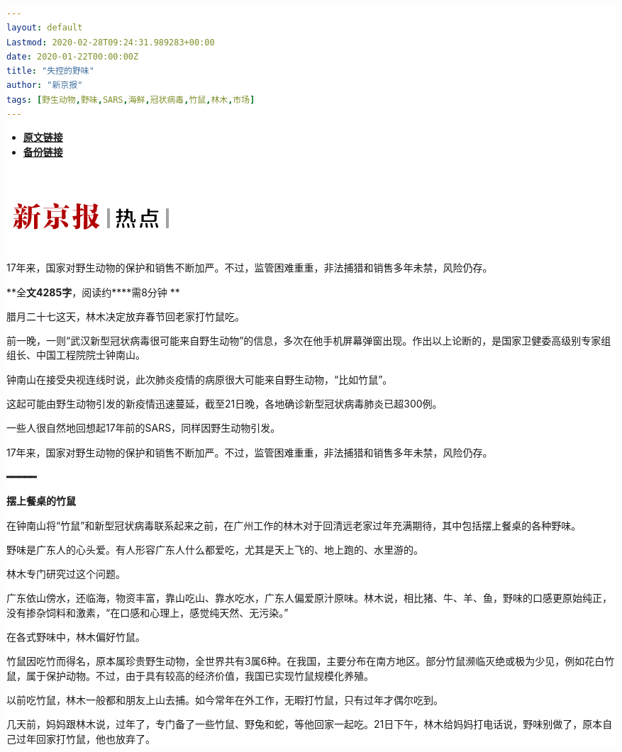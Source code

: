```yaml
---
layout: default
Lastmod: 2020-02-28T09:24:31.989283+00:00
date: 2020-01-22T00:00:00Z
title: "失控的野味"
author: "新京报"
tags: [野生动物,野味,SARS,海鲜,冠状病毒,竹鼠,林木,市场]
---
```


* [**原文链接**](http://mp.weixin.qq.com/s?__biz=MzU2MzA2ODk3Nw==&mid=2247543578&idx=8&sn=fb21b4078f64b874c9eb252cc29becc1&chksm=fc5d8244cb2a0b52064b1b14dfdf112d8ea79223cdef4f4ce3f81ea91ec42486015ea682ee90#rd)
* [**备份链接**](https://archive.ph/efM1D)


![](/images/post/e0fc932d82bac336b3ecb036ae28d630.jpg)

17年来，国家对野生动物的保护和销售不断加严。不过，监管困难重重，非法捕猎和销售多年未禁，风险仍存。

**全****文4285字****，阅读约****需8分钟 **

腊月二十七这天，林木决定放弃春节回老家打竹鼠吃。

前一晚，一则“武汉新型冠状病毒很可能来自野生动物”的信息，多次在他手机屏幕弹窗出现。作出以上论断的，是国家卫健委高级别专家组组长、中国工程院院士钟南山。

钟南山在接受央视连线时说，此次肺炎疫情的病原很大可能来自野生动物，“比如竹鼠”。

这起可能由野生动物引发的新疫情迅速蔓延，截至21日晚，各地确诊新型冠状病毒肺炎已超300例。

一些人很自然地回想起17年前的SARS，同样因野生动物引发。

17年来，国家对野生动物的保护和销售不断加严。不过，监管困难重重，非法捕猎和销售多年未禁，风险仍存。

**━━━━━**

**摆上餐桌的竹鼠**

在钟南山将“竹鼠”和新型冠状病毒联系起来之前，在广州工作的林木对于回清远老家过年充满期待，其中包括摆上餐桌的各种野味。

野味是广东人的心头爱。有人形容广东人什么都爱吃，尤其是天上飞的、地上跑的、水里游的。

林木专门研究过这个问题。

广东依山傍水，还临海，物资丰富，靠山吃山、靠水吃水，广东人偏爱原汁原味。林木说，相比猪、牛、羊、鱼，野味的口感更原始纯正，没有掺杂饲料和激素，“在口感和心理上，感觉纯天然、无污染。”

在各式野味中，林木偏好竹鼠。

竹鼠因吃竹而得名，原本属珍贵野生动物，全世界共有3属6种。在我国，主要分布在南方地区。部分竹鼠濒临灭绝或极为少见，例如花白竹鼠，属于保护动物。不过，由于具有较高的经济价值，我国已实现竹鼠规模化养殖。

以前吃竹鼠，林木一般都和朋友上山去捕。如今常年在外工作，无暇打竹鼠，只有过年才偶尔吃到。

几天前，妈妈跟林木说，过年了，专门备了一些竹鼠、野兔和蛇，等他回家一起吃。21日下午，林木给妈妈打电话说，野味别做了，原本自己过年回家打竹鼠，他也放弃了。
